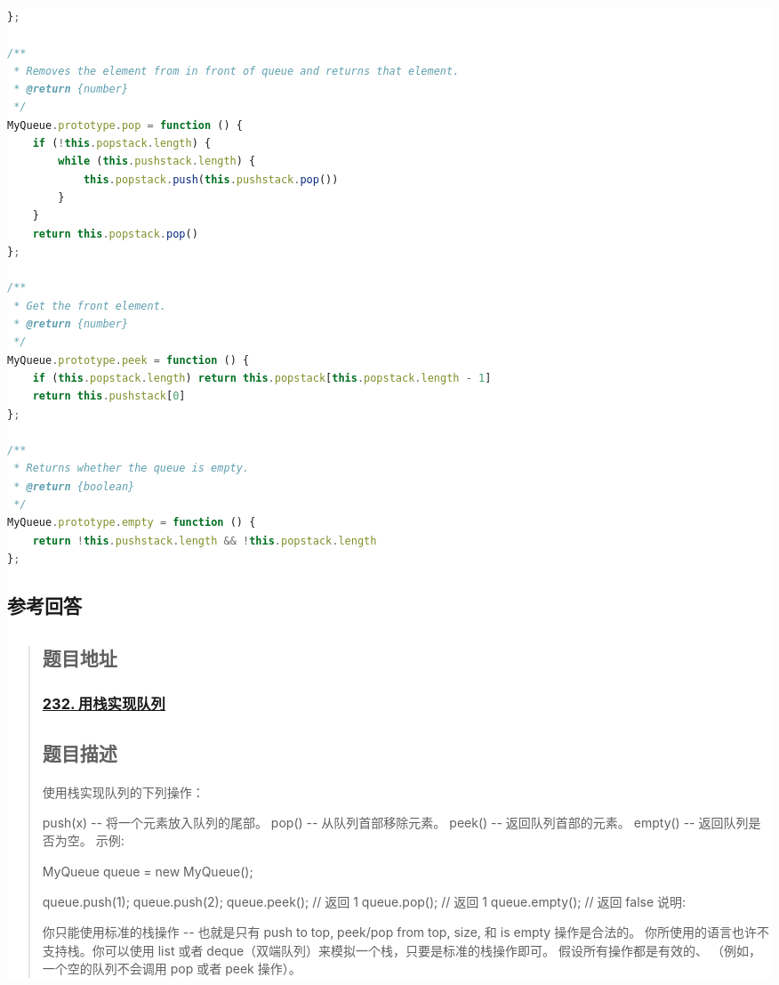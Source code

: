 ```JavaScript
};

/**
 * Removes the element from in front of queue and returns that element.
 * @return {number}
 */
MyQueue.prototype.pop = function () {
    if (!this.popstack.length) {
        while (this.pushstack.length) {
            this.popstack.push(this.pushstack.pop())
        }
    }
    return this.popstack.pop()
};

/**
 * Get the front element.
 * @return {number}
 */
MyQueue.prototype.peek = function () {
    if (this.popstack.length) return this.popstack[this.popstack.length - 1]
    return this.pushstack[0]
};

/**
 * Returns whether the queue is empty.
 * @return {boolean}
 */
MyQueue.prototype.empty = function () {
    return !this.pushstack.length && !this.popstack.length
};


```

## 参考回答

> ## 题目地址
>
> ### [232. 用栈实现队列](https://leetcode-cn.com/problems/implement-queue-using-stacks/)
>
> ## 题目描述
>
> 使用栈实现队列的下列操作：
>
> push(x) -- 将一个元素放入队列的尾部。
> pop() -- 从队列首部移除元素。
> peek() -- 返回队列首部的元素。
> empty() -- 返回队列是否为空。
> 示例:
>
> MyQueue queue = new MyQueue();
>
> queue.push(1);
> queue.push(2);
> queue.peek(); // 返回 1
> queue.pop(); // 返回 1
> queue.empty(); // 返回 false
> 说明:
>
> 你只能使用标准的栈操作 -- 也就是只有 push to top, peek/pop from top, size, 和 is empty 操作是合法的。
> 你所使用的语言也许不支持栈。你可以使用 list 或者 deque（双端队列）来模拟一个栈，只要是标准的栈操作即可。
> 假设所有操作都是有效的、 （例如，一个空的队列不会调用 pop 或者 peek 操作）。